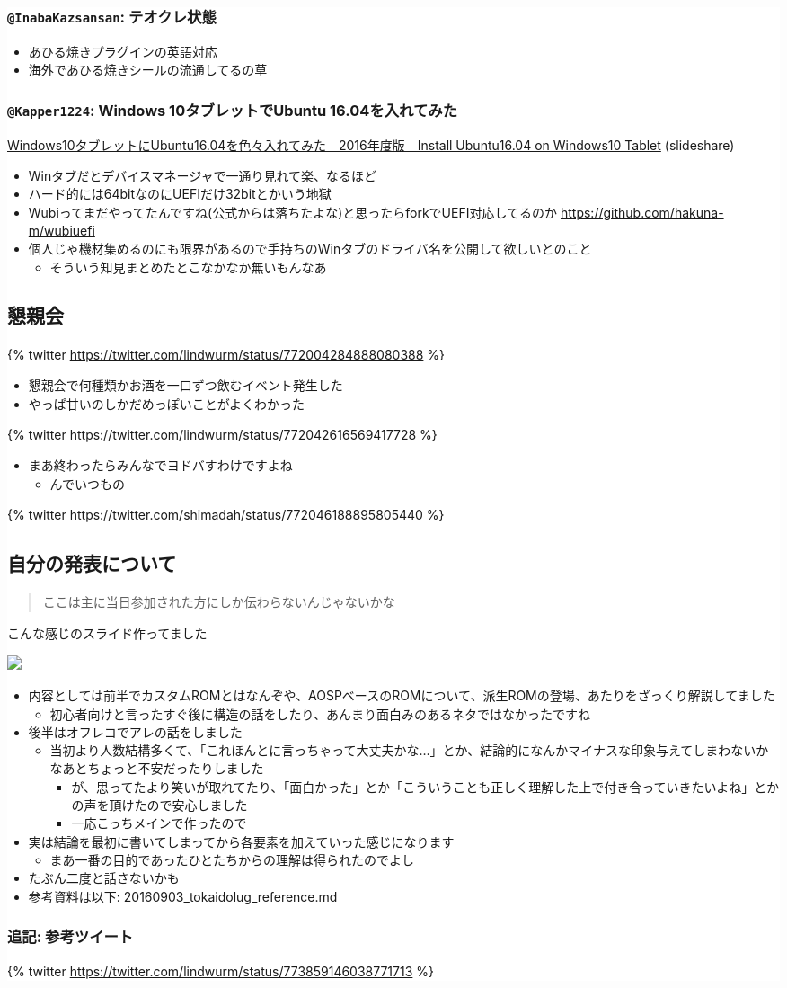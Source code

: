 ### `@InabaKazsansan`: テオクレ状態

- あひる焼きプラグインの英語対応
- 海外であひる焼きシールの流通してるの草

### `@Kapper1224`: Windows 10タブレットでUbuntu 16.04を入れてみた

[Windows10タブレットにUbuntu16.04を色々入れてみた　2016年度版　Install Ubuntu16.04 on Windows10 Tablet](https://www.slideshare.net/kapper1224/windows10ubuntu16042016install-ubuntu1604-on-windows10-tablet-63862255) (slideshare)

- Winタブだとデバイスマネージャで一通り見れて楽、なるほど
- ハード的には64bitなのにUEFIだけ32bitとかいう地獄
- Wubiってまだやってたんですね(公式からは落ちたよな)と思ったらforkでUEFI対応してるのか https://github.com/hakuna-m/wubiuefi
- 個人じゃ機材集めるのにも限界があるので手持ちのWinタブのドライバ名を公開して欲しいとのこと
    - そういう知見まとめたとこなかなか無いもんなあ

## 懇親会

{% twitter https://twitter.com/lindwurm/status/772004284888080388 %}

- 懇親会で何種類かお酒を一口ずつ飲むイベント発生した
- やっぱ甘いのしかだめっぽいことがよくわかった

{% twitter https://twitter.com/lindwurm/status/772042616569417728 %}

- まあ終わったらみんなでヨドバすわけですよね
    - んでいつもの

{% twitter https://twitter.com/shimadah/status/772046188895805440 %}

## 自分の発表について

> ここは主に当日参加された方にしか伝わらないんじゃないかな

こんな感じのスライド作ってました

![](https://cdn-ak.f.st-hatena.com/images/fotolife/m/mordiford/20160906/20160906010210.png)

- 内容としては前半でカスタムROMとはなんぞや、AOSPベースのROMについて、派生ROMの登場、あたりをざっくり解説してました
    - 初心者向けと言ったすぐ後に構造の話をしたり、あんまり面白みのあるネタではなかったですね
- 後半はオフレコでアレの話をしました
    - 当初より人数結構多くて、「これほんとに言っちゃって大丈夫かな…」とか、結論的になんかマイナスな印象与えてしまわないかなあとちょっと不安だったりしました
        - が、思ってたより笑いが取れてたり、「面白かった」とか「こういうことも正しく理解した上で付き合っていきたいよね」とかの声を頂けたので安心しました
        - 一応こっちメインで作ったので
- 実は結論を最初に書いてしまってから各要素を加えていった感じになります
    - まあ一番の目的であったひとたちからの理解は得られたのでよし
- たぶん二度と話さないかも
- 参考資料は以下: [20160903_tokaidolug_reference.md](https://gist.github.com/lindwurm/ee3450ef03929373d78ff77400c6f82d)

### 追記: 参考ツイート

{% twitter https://twitter.com/lindwurm/status/773859146038771713 %}
